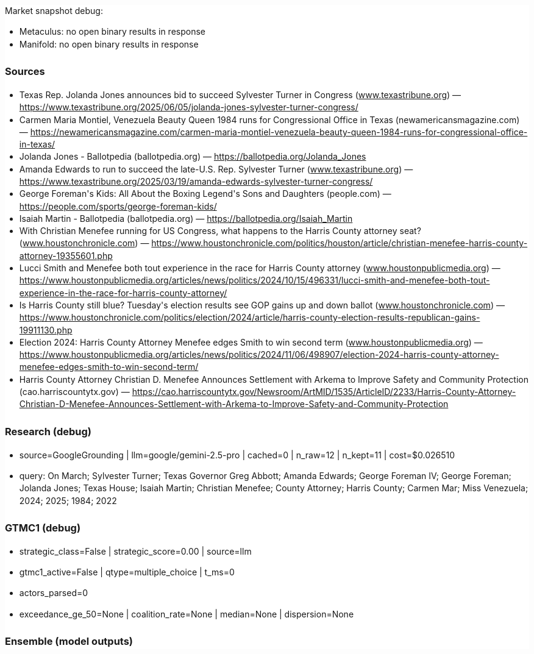 Market snapshot debug:
- Metaculus: no open binary results in response
- Manifold: no open binary results in response

### Sources
- Texas Rep. Jolanda Jones announces bid to succeed Sylvester Turner in Congress (www.texastribune.org) — https://www.texastribune.org/2025/06/05/jolanda-jones-sylvester-turner-congress/
- Carmen Maria Montiel, Venezuela Beauty Queen 1984 runs for Congressional Office in Texas (newamericansmagazine.com) — https://newamericansmagazine.com/carmen-maria-montiel-venezuela-beauty-queen-1984-runs-for-congressional-office-in-texas/
- Jolanda Jones - Ballotpedia (ballotpedia.org) — https://ballotpedia.org/Jolanda_Jones
- Amanda Edwards to run to succeed the late-U.S. Rep. Sylvester Turner (www.texastribune.org) — https://www.texastribune.org/2025/03/19/amanda-edwards-sylvester-turner-congress/
- George Foreman's Kids: All About the Boxing Legend's Sons and Daughters (people.com) — https://people.com/sports/george-foreman-kids/
- Isaiah Martin - Ballotpedia (ballotpedia.org) — https://ballotpedia.org/Isaiah_Martin
- With Christian Menefee running for US Congress, what happens to the Harris County attorney seat? (www.houstonchronicle.com) — https://www.houstonchronicle.com/politics/houston/article/christian-menefee-harris-county-attorney-19355601.php
- Lucci Smith and Menefee both tout experience in the race for Harris County attorney (www.houstonpublicmedia.org) — https://www.houstonpublicmedia.org/articles/news/politics/2024/10/15/496331/lucci-smith-and-menefee-both-tout-experience-in-the-race-for-harris-county-attorney/
- Is Harris County still blue? Tuesday's election results see GOP gains up and down ballot (www.houstonchronicle.com) — https://www.houstonchronicle.com/politics/election/2024/article/harris-county-election-results-republican-gains-19911130.php
- Election 2024: Harris County Attorney Menefee edges Smith to win second term (www.houstonpublicmedia.org) — https://www.houstonpublicmedia.org/articles/news/politics/2024/11/06/498907/election-2024-harris-county-attorney-menefee-edges-smith-to-win-second-term/
- Harris County Attorney Christian D. Menefee Announces Settlement with Arkema to Improve Safety and Community Protection (cao.harriscountytx.gov) — https://cao.harriscountytx.gov/Newsroom/ArtMID/1535/ArticleID/2233/Harris-County-Attorney-Christian-D-Menefee-Announces-Settlement-with-Arkema-to-Improve-Safety-and-Community-Protection

### Research (debug)

- source=GoogleGrounding | llm=google/gemini-2.5-pro | cached=0 | n_raw=12 | n_kept=11 | cost=$0.026510

- query: On March; Sylvester Turner; Texas Governor Greg Abbott; Amanda Edwards; George Foreman IV; George Foreman; Jolanda Jones; Texas House; Isaiah Martin; Christian Menefee; County Attorney; Harris County; Carmen Mar; Miss Venezuela; 2024; 2025; 1984; 2022

### GTMC1 (debug)

- strategic_class=False | strategic_score=0.00 | source=llm

- gtmc1_active=False | qtype=multiple_choice | t_ms=0

- actors_parsed=0

- exceedance_ge_50=None | coalition_rate=None | median=None | dispersion=None

### Ensemble (model outputs)
